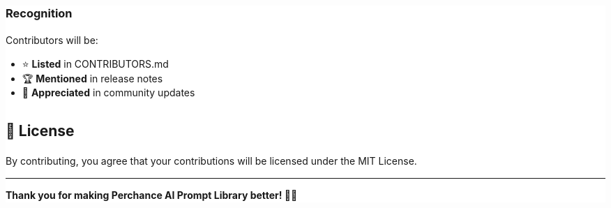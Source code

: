 ### Recognition
Contributors will be:
- ⭐ **Listed** in CONTRIBUTORS.md
- 🏆 **Mentioned** in release notes
- 💝 **Appreciated** in community updates

## 📜 License

By contributing, you agree that your contributions will be licensed under the MIT License.

---

**Thank you for making Perchance AI Prompt Library better! 🎨✨**